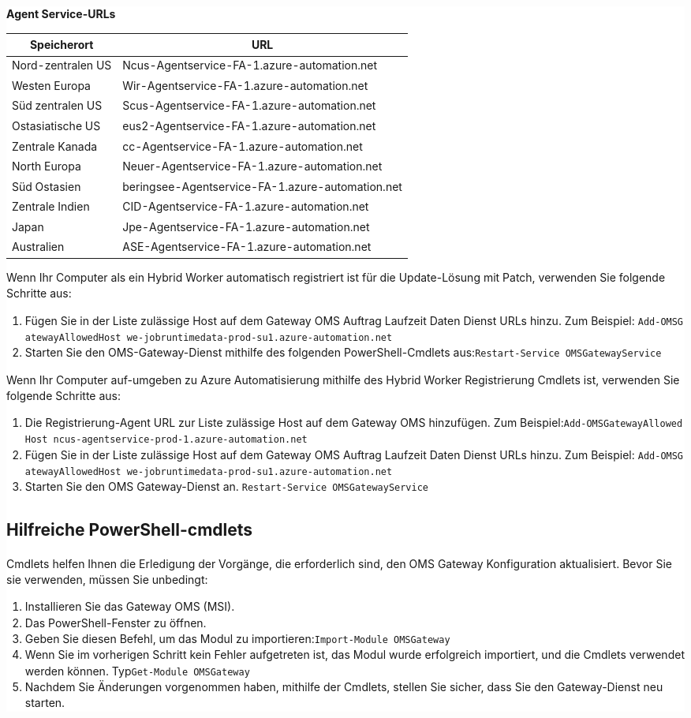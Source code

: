 **Agent Service-URLs**

| **Speicherort** | **URL** |
| --- | --- |
| Nord-zentralen US | Ncus-Agentservice-FA-1.azure-automation.net |
| Westen Europa | Wir-Agentservice-FA-1.azure-automation.net |
| Süd zentralen US | Scus-Agentservice-FA-1.azure-automation.net |
| Ostasiatische US | eus2-Agentservice-FA-1.azure-automation.net |
| Zentrale Kanada | cc-Agentservice-FA-1.azure-automation.net |
| North Europa | Neuer-Agentservice-FA-1.azure-automation.net |
| Süd Ostasien | beringsee-Agentservice-FA-1.azure-automation.net |
| Zentrale Indien | CID-Agentservice-FA-1.azure-automation.net |
| Japan | Jpe-Agentservice-FA-1.azure-automation.net |
| Australien | ASE-Agentservice-FA-1.azure-automation.net |

Wenn Ihr Computer als ein Hybrid Worker automatisch registriert ist für die Update-Lösung mit Patch, verwenden Sie folgende Schritte aus:

1. Fügen Sie in der Liste zulässige Host auf dem Gateway OMS Auftrag Laufzeit Daten Dienst URLs hinzu. Zum Beispiel: `Add-OMSGatewayAllowedHost we-jobruntimedata-prod-su1.azure-automation.net`
2. Starten Sie den OMS-Gateway-Dienst mithilfe des folgenden PowerShell-Cmdlets aus:`Restart-Service OMSGatewayService`

Wenn Ihr Computer auf-umgeben zu Azure Automatisierung mithilfe des Hybrid Worker Registrierung Cmdlets ist, verwenden Sie folgende Schritte aus:

1. Die Registrierung-Agent URL zur Liste zulässige Host auf dem Gateway OMS hinzufügen. Zum Beispiel:`Add-OMSGatewayAllowedHost ncus-agentservice-prod-1.azure-automation.net`
2. Fügen Sie in der Liste zulässige Host auf dem Gateway OMS Auftrag Laufzeit Daten Dienst URLs hinzu. Zum Beispiel: `Add-OMSGatewayAllowedHost we-jobruntimedata-prod-su1.azure-automation.net`
3. Starten Sie den OMS Gateway-Dienst an.
    `Restart-Service OMSGatewayService`

## <a name="useful-powershell-cmdlets"></a>Hilfreiche PowerShell-cmdlets

Cmdlets helfen Ihnen die Erledigung der Vorgänge, die erforderlich sind, den OMS Gateway Konfiguration aktualisiert. Bevor Sie sie verwenden, müssen Sie unbedingt:

1. Installieren Sie das Gateway OMS (MSI).
2. Das PowerShell-Fenster zu öffnen.
3. Geben Sie diesen Befehl, um das Modul zu importieren:`Import-Module OMSGateway`
4. Wenn Sie im vorherigen Schritt kein Fehler aufgetreten ist, das Modul wurde erfolgreich importiert, und die Cmdlets verwendet werden können. Typ`Get-Module OMSGateway`
5. Nachdem Sie Änderungen vorgenommen haben, mithilfe der Cmdlets, stellen Sie sicher, dass Sie den Gateway-Dienst neu starten.
